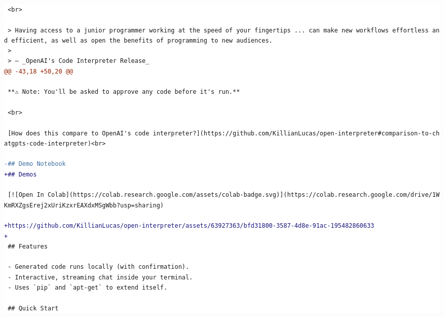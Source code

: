 ```diff
 <br>
 
 > Having access to a junior programmer working at the speed of your fingertips ... can make new workflows effortless and efficient, as well as open the benefits of programming to new audiences.
 >
 > — _OpenAI's Code Interpreter Release_
@@ -43,18 +50,20 @@
 
 **⚠️ Note: You'll be asked to approve any code before it's run.**
 
 <br>
 
 [How does this compare to OpenAI's code interpreter?](https://github.com/KillianLucas/open-interpreter#comparison-to-chatgpts-code-interpreter)<br>
 
-## Demo Notebook
+## Demos
 
 [![Open In Colab](https://colab.research.google.com/assets/colab-badge.svg)](https://colab.research.google.com/drive/1WKmRXZgsErej2xUriKzxrEAXdxMSgWbb?usp=sharing)
 
+https://github.com/KillianLucas/open-interpreter/assets/63927363/bfd31800-3587-4d8e-91ac-195482860633
+
 ## Features
 
 - Generated code runs locally (with confirmation).
 - Interactive, streaming chat inside your terminal.
 - Uses `pip` and `apt-get` to extend itself.
 
 ## Quick Start
```

